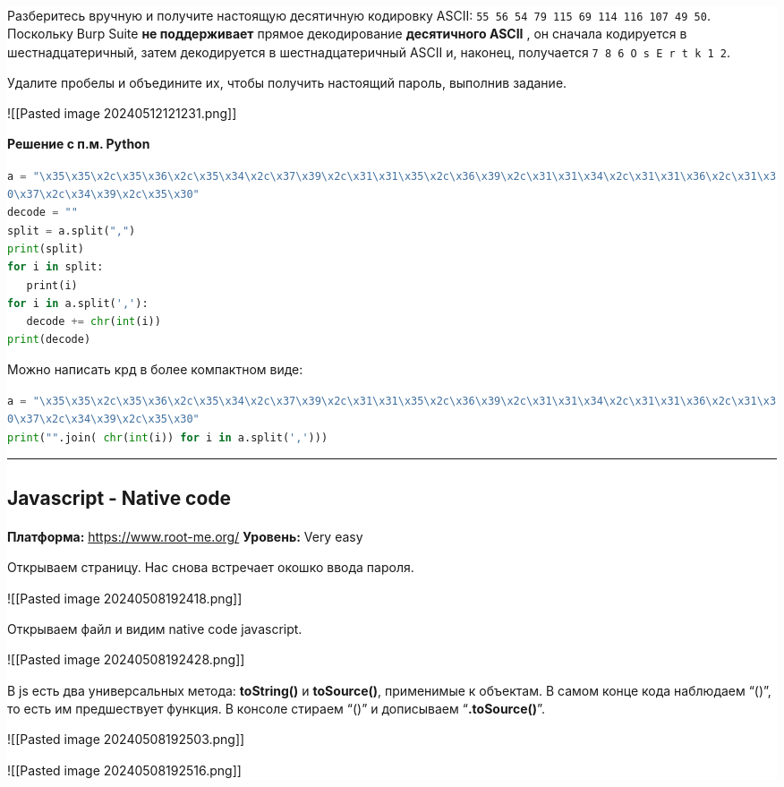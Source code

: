 Разберитесь вручную и получите настоящую десятичную кодировку ASCII: `55 56 54 79 115 69 114 116 107 49 50`.  
Поскольку Burp Suite **не поддерживает** прямое декодирование **десятичного ASCII** , он сначала кодируется в шестнадцатеричный, затем декодируется в шестнадцатеричный ASCII и, наконец, получается `7 8 6 O s E r t k 1 2`.

Удалите пробелы и объедините их, чтобы получить настоящий пароль, выполнив задание.

![[Pasted image 20240512121231.png]]

**Решение с п.м. Python**

```python
a = "\x35\x35\x2c\x35\x36\x2c\x35\x34\x2c\x37\x39\x2c\x31\x31\x35\x2c\x36\x39\x2c\x31\x31\x34\x2c\x31\x31\x36\x2c\x31\x30\x37\x2c\x34\x39\x2c\x35\x30"  
decode = ""  
split = a.split(",")  
print(split)  
for i in split:  
   print(i)  
for i in a.split(','):  
   decode += chr(int(i))  
print(decode)
```

Можно написать крд в более компактном виде:

```python
a = "\x35\x35\x2c\x35\x36\x2c\x35\x34\x2c\x37\x39\x2c\x31\x31\x35\x2c\x36\x39\x2c\x31\x31\x34\x2c\x31\x31\x36\x2c\x31\x30\x37\x2c\x34\x39\x2c\x35\x30"  
print("".join( chr(int(i)) for i in a.split(',')))
```
  

---
## Javascript - Native code

**Платформа:** https://www.root-me.org/
**Уровень:** Very easy

Открываем страницу. Нас снова встречает окошко ввода пароля.

![[Pasted image 20240508192418.png]]

Открываем файл и видим native code javascript.

![[Pasted image 20240508192428.png]]

В js есть два универсальных метода: **toString()** и **toSource()**, применимые к объектам. В самом конце кода наблюдаем “()”, то есть им предшествует функция. В консоле стираем “()” и дописываем “**.toSource()**”.

![[Pasted image 20240508192503.png]]

![[Pasted image 20240508192516.png]]
